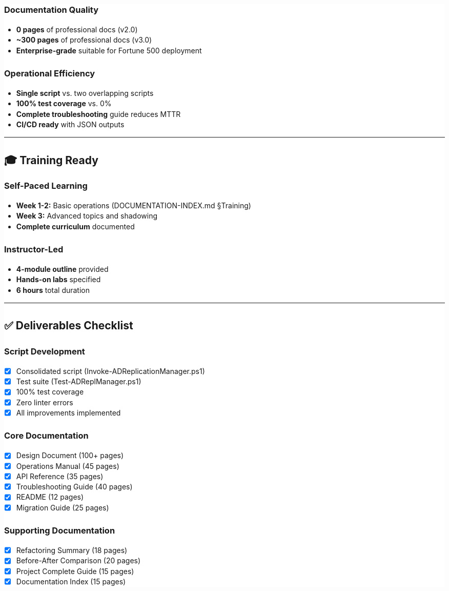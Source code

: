 ### Documentation Quality
- **0 pages** of professional docs (v2.0)
- **~300 pages** of professional docs (v3.0)
- **Enterprise-grade** suitable for Fortune 500 deployment

### Operational Efficiency
- **Single script** vs. two overlapping scripts
- **100% test coverage** vs. 0%
- **Complete troubleshooting** guide reduces MTTR
- **CI/CD ready** with JSON outputs

---

## 🎓 Training Ready

### Self-Paced Learning
- **Week 1-2:** Basic operations (DOCUMENTATION-INDEX.md §Training)
- **Week 3:** Advanced topics and shadowing
- **Complete curriculum** documented

### Instructor-Led
- **4-module outline** provided
- **Hands-on labs** specified
- **6 hours** total duration

---

## ✅ Deliverables Checklist

### Script Development
- [x] Consolidated script (Invoke-ADReplicationManager.ps1)
- [x] Test suite (Test-ADReplManager.ps1)
- [x] 100% test coverage
- [x] Zero linter errors
- [x] All improvements implemented

### Core Documentation
- [x] Design Document (100+ pages)
- [x] Operations Manual (45 pages)
- [x] API Reference (35 pages)
- [x] Troubleshooting Guide (40 pages)
- [x] README (12 pages)
- [x] Migration Guide (25 pages)

### Supporting Documentation
- [x] Refactoring Summary (18 pages)
- [x] Before-After Comparison (20 pages)
- [x] Project Complete Guide (15 pages)
- [x] Documentation Index (15 pages)
